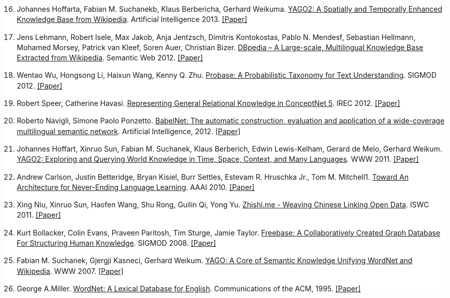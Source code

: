 
16. Johannes Hoffarta, Fabian M. Suchanekb, Klaus Berbericha, Gerhard Weikuma. [YAGO2: A Spatially and Temporally Enhanced
Knowledge Base from Wikipedia](http://resources.mpi-inf.mpg.de/yago-naga/yago/publications/aij.pdf). Artificial Intelligence 2013. [[Paper]](http://resources.mpi-inf.mpg.de/yago-naga/yago/publications/aij.pdf)


17. Jens Lehmann, Robert Isele, Max Jakob, Anja Jentzsch, Dimitris Kontokostas, Pablo N. Mendesf, Sebastian Hellmann, Mohamed Morsey, Patrick van Kleef, Soren Auer, Christian Bizer. [DBpedia – A Large-scale, Multilingual Knowledge Base Extracted from Wikipedia](http://jens-lehmann.org/files/2014/swj_dbpedia.pdf). Semantic Web 2012. [[Paper]](http://jens-lehmann.org/files/2014/swj_dbpedia.pdf)


18. Wentao Wu, Hongsong Li, Haixun Wang, Kenny Q. Zhu. [Probase: A Probabilistic Taxonomy for Text Understanding](https://www.microsoft.com/en-us/research/wp-content/uploads/2012/05/paper.pdf). SIGMOD 2012. [[Paper]](https://www.microsoft.com/en-us/research/wp-content/uploads/2012/05/paper.pdf)


19. Robert Speer, Catherine Havasi. [Representing General Relational Knowledge in ConceptNet 5](http://www.lrec-conf.org/proceedings/lrec2012/pdf/1072_Paper.pdf). IREC 2012. [[Paper]](http://www.lrec-conf.org/proceedings/lrec2012/pdf/1072_Paper.pdf)


20. Roberto Navigli, Simone Paolo Ponzetto. [BabelNet: The automatic construction, evaluation and application of a wide-coverage multilingual semantic network](http://wwwusers.di.uniroma1.it/~navigli/pubs/AIJ_2012_Navigli_Ponzetto.pdf). Artificial Intelligence, 2012. [[Paper]](http://wwwusers.di.uniroma1.it/~navigli/pubs/AIJ_2012_Navigli_Ponzetto.pdf)


21. Johannes Hoffart, Xinruo Sun, Fabian M. Suchanek, Klaus Berberich, Edwin Lewis-Kelham, Gerard de Melo, Gerhard Weikum. [YAGO2: Exploring and Querying World Knowledge in Time, Space, Context, and Many Languages](https://suchanek.name/work/publications/www2011demo.pdf). WWW 2011. [[Paper]](https://suchanek.name/work/publications/www2011demo.pdf)


22. Andrew Carlson, Justin Betteridge, Bryan Kisiel, Burr Settles,
Estevam R. Hruschka Jr., Tom M. Mitchell1. [Toward An Architecture for Never-Ending Language Learning](http://rtw.ml.cmu.edu/papers/carlson-aaai10.pdf). AAAI 2010. [[Paper]](http://rtw.ml.cmu.edu/papers/carlson-aaai10.pdf)


23. Xing Niu, Xinruo Sun, Haofen Wang, Shu Rong, Guilin Qi, Yong Yu. [Zhishi.me - Weaving Chinese Linking Open Data](http://xingniu.org/pub/zhishi.me_iswc11.pdf). ISWC 2011. [[Paper]](http://xingniu.org/pub/zhishi.me_iswc11.pdf)


24. Kurt Bollacker, Colin Evans, Praveen Paritosh, Tim Sturge, Jamie Taylor. [Freebase: A Collaboratively Created Graph Database For Structuring Human Knowledge](https://dl.acm.org/doi/pdf/10.1145/1376616.1376746?download=true). SIGMOD 2008. [[Paper]](https://dl.acm.org/doi/pdf/10.1145/1376616.1376746?download=true)


25. Fabian M. Suchanek, Gjergji Kasneci, Gerhard Weikum. [YAGO: A Core of Semantic Knowledge Unifying WordNet and Wikipedia](https://suchanek.name/work/publications/www2007.pdf). WWW 2007. [[Paper]](https://suchanek.name/work/publications/www2007.pdf)


26. George A.Miller. [WordNet: A Lexical Database for English](http://l2r.cs.uiuc.edu/Teaching/CS598-05/Papers/miller95.pdf). Communications of the ACM, 1995. [[Paper]](http://l2r.cs.uiuc.edu/Teaching/CS598-05/Papers/miller95.pdf)
